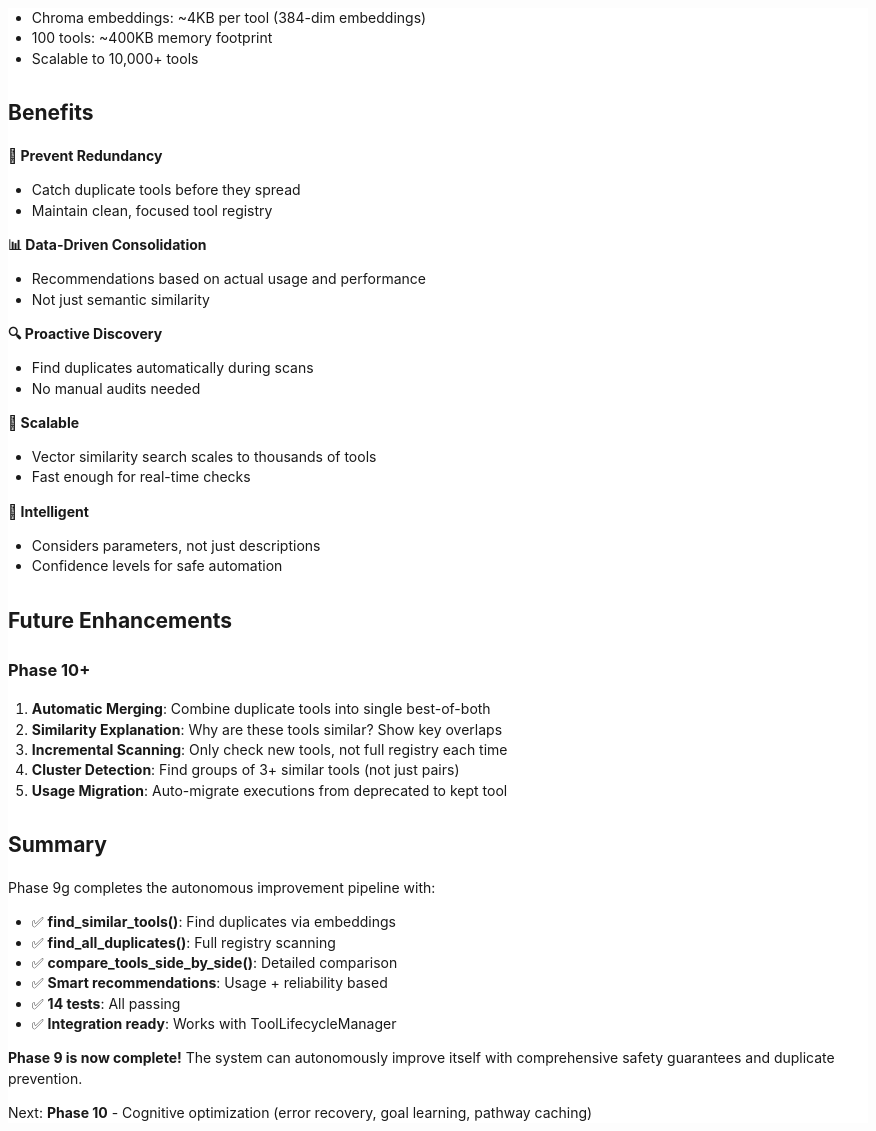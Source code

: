 - Chroma embeddings: ~4KB per tool (384-dim embeddings)
- 100 tools: ~400KB memory footprint
- Scalable to 10,000+ tools

## Benefits

**🎯 Prevent Redundancy**
- Catch duplicate tools before they spread
- Maintain clean, focused tool registry

**📊 Data-Driven Consolidation**
- Recommendations based on actual usage and performance
- Not just semantic similarity

**🔍 Proactive Discovery**
- Find duplicates automatically during scans
- No manual audits needed

**🚀 Scalable**
- Vector similarity search scales to thousands of tools
- Fast enough for real-time checks

**🧠 Intelligent**
- Considers parameters, not just descriptions
- Confidence levels for safe automation

## Future Enhancements

### Phase 10+

1. **Automatic Merging**: Combine duplicate tools into single best-of-both
2. **Similarity Explanation**: Why are these tools similar? Show key overlaps
3. **Incremental Scanning**: Only check new tools, not full registry each time
4. **Cluster Detection**: Find groups of 3+ similar tools (not just pairs)
5. **Usage Migration**: Auto-migrate executions from deprecated to kept tool

## Summary

Phase 9g completes the autonomous improvement pipeline with:
- ✅ **find_similar_tools()**: Find duplicates via embeddings
- ✅ **find_all_duplicates()**: Full registry scanning
- ✅ **compare_tools_side_by_side()**: Detailed comparison
- ✅ **Smart recommendations**: Usage + reliability based
- ✅ **14 tests**: All passing
- ✅ **Integration ready**: Works with ToolLifecycleManager

**Phase 9 is now complete!** The system can autonomously improve itself with comprehensive safety guarantees and duplicate prevention.

Next: **Phase 10** - Cognitive optimization (error recovery, goal learning, pathway caching)
